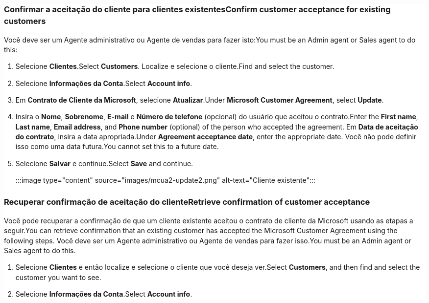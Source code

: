 ### <a name="confirm-customer-acceptance-for-existing-customers"></a><span data-ttu-id="6ca8d-140">Confirmar a aceitação do cliente para clientes existentes</span><span class="sxs-lookup"><span data-stu-id="6ca8d-140">Confirm customer acceptance for existing customers</span></span>

<span data-ttu-id="6ca8d-141">Você deve ser um Agente administrativo ou Agente de vendas para fazer isto:</span><span class="sxs-lookup"><span data-stu-id="6ca8d-141">You must be an Admin agent or Sales agent to do this:</span></span>

1. <span data-ttu-id="6ca8d-142">Selecione **Clientes**.</span><span class="sxs-lookup"><span data-stu-id="6ca8d-142">Select **Customers**.</span></span> <span data-ttu-id="6ca8d-143">Localize e selecione o cliente.</span><span class="sxs-lookup"><span data-stu-id="6ca8d-143">Find and select the customer.</span></span>

2. <span data-ttu-id="6ca8d-144">Selecione **Informações da Conta**.</span><span class="sxs-lookup"><span data-stu-id="6ca8d-144">Select **Account info**.</span></span>

3. <span data-ttu-id="6ca8d-145">Em **Contrato de Cliente da Microsoft**, selecione **Atualizar**.</span><span class="sxs-lookup"><span data-stu-id="6ca8d-145">Under **Microsoft Customer Agreement**, select **Update**.</span></span>

4. <span data-ttu-id="6ca8d-146">Insira o **Nome**, **Sobrenome**, **E-mail** e **Número de telefone** (opcional) do usuário que aceitou o contrato.</span><span class="sxs-lookup"><span data-stu-id="6ca8d-146">Enter the **First name**, **Last name**, **Email address**, and **Phone number** (optional) of the person who accepted the agreement.</span></span> <span data-ttu-id="6ca8d-147">Em **Data de aceitação do contrato**, insira a data apropriada.</span><span class="sxs-lookup"><span data-stu-id="6ca8d-147">Under **Agreement acceptance date**, enter the appropriate date.</span></span> <span data-ttu-id="6ca8d-148">Você não pode definir isso como uma data futura.</span><span class="sxs-lookup"><span data-stu-id="6ca8d-148">You cannot set this to a future date.</span></span>

5. <span data-ttu-id="6ca8d-149">Selecione **Salvar** e continue.</span><span class="sxs-lookup"><span data-stu-id="6ca8d-149">Select **Save** and continue.</span></span>

   :::image type="content" source="images/mcua2-update2.png" alt-text="Cliente existente":::

### <a name="retrieve-confirmation-of-customer-acceptance"></a><span data-ttu-id="6ca8d-151">Recuperar confirmação de aceitação do cliente</span><span class="sxs-lookup"><span data-stu-id="6ca8d-151">Retrieve confirmation of customer acceptance</span></span>

<span data-ttu-id="6ca8d-152">Você pode recuperar a confirmação de que um cliente existente aceitou o contrato de cliente da Microsoft usando as etapas a seguir.</span><span class="sxs-lookup"><span data-stu-id="6ca8d-152">You can retrieve confirmation that an existing customer has accepted the Microsoft Customer Agreement using the following steps.</span></span> <span data-ttu-id="6ca8d-153">Você deve ser um Agente administrativo ou Agente de vendas para fazer isso.</span><span class="sxs-lookup"><span data-stu-id="6ca8d-153">You must be an Admin agent or Sales agent to do this.</span></span>

1. <span data-ttu-id="6ca8d-154">Selecione **Clientes** e então localize e selecione o cliente que você deseja ver.</span><span class="sxs-lookup"><span data-stu-id="6ca8d-154">Select **Customers**, and then find and select the customer you want to see.</span></span>

2. <span data-ttu-id="6ca8d-155">Selecione **Informações da Conta**.</span><span class="sxs-lookup"><span data-stu-id="6ca8d-155">Select **Account info**.</span></span>
